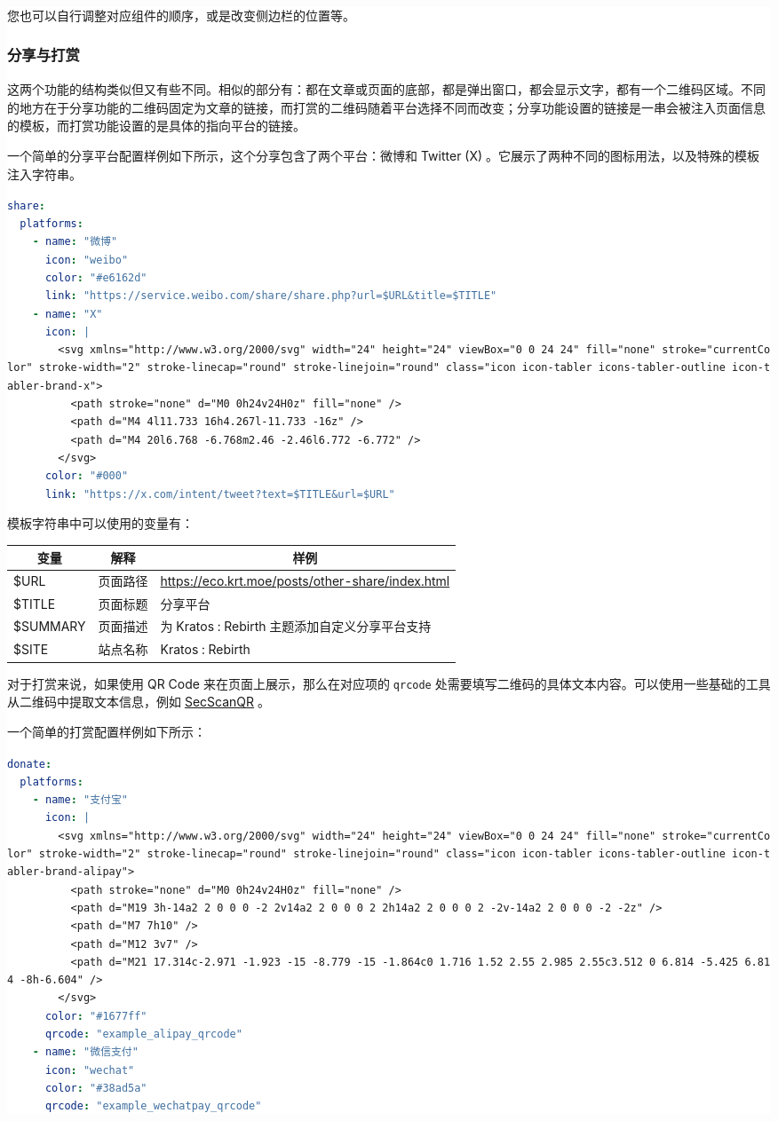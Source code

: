 您也可以自行调整对应组件的顺序，或是改变侧边栏的位置等。

### 分享与打赏

这两个功能的结构类似但又有些不同。相似的部分有：都在文章或页面的底部，都是弹出窗口，都会显示文字，都有一个二维码区域。不同的地方在于分享功能的二维码固定为文章的链接，而打赏的二维码随着平台选择不同而改变；分享功能设置的链接是一串会被注入页面信息的模板，而打赏功能设置的是具体的指向平台的链接。

一个简单的分享平台配置样例如下所示，这个分享包含了两个平台：微博和 Twitter (X) 。它展示了两种不同的图标用法，以及特殊的模板注入字符串。

```yaml
share:
  platforms:
    - name: "微博"
      icon: "weibo"
      color: "#e6162d"
      link: "https://service.weibo.com/share/share.php?url=$URL&title=$TITLE"
    - name: "X"
      icon: |
        <svg xmlns="http://www.w3.org/2000/svg" width="24" height="24" viewBox="0 0 24 24" fill="none" stroke="currentColor" stroke-width="2" stroke-linecap="round" stroke-linejoin="round" class="icon icon-tabler icons-tabler-outline icon-tabler-brand-x">
          <path stroke="none" d="M0 0h24v24H0z" fill="none" />
          <path d="M4 4l11.733 16h4.267l-11.733 -16z" />
          <path d="M4 20l6.768 -6.768m2.46 -2.46l6.772 -6.772" />
        </svg>
      color: "#000"
      link: "https://x.com/intent/tweet?text=$TITLE&url=$URL"
```

模板字符串中可以使用的变量有：

| 变量     | 解释     | 样例                                             |
| -------- | -------- | ------------------------------------------------ |
| $URL     | 页面路径 | https://eco.krt.moe/posts/other-share/index.html |
| $TITLE   | 页面标题 | 分享平台                                         |
| $SUMMARY | 页面描述 | 为 Kratos : Rebirth 主题添加自定义分享平台支持   |
| $SITE    | 站点名称 | Kratos : Rebirth                                 |

对于打赏来说，如果使用 QR Code 来在页面上展示，那么在对应项的 `qrcode` 处需要填写二维码的具体文本内容。可以使用一些基础的工具从二维码中提取文本信息，例如 [SecScanQR](https://github.com/Fr4gorSoftware/SecScanQR) 。

一个简单的打赏配置样例如下所示：

```yaml
donate:
  platforms:
    - name: "支付宝"
      icon: |
        <svg xmlns="http://www.w3.org/2000/svg" width="24" height="24" viewBox="0 0 24 24" fill="none" stroke="currentColor" stroke-width="2" stroke-linecap="round" stroke-linejoin="round" class="icon icon-tabler icons-tabler-outline icon-tabler-brand-alipay">
          <path stroke="none" d="M0 0h24v24H0z" fill="none" />
          <path d="M19 3h-14a2 2 0 0 0 -2 2v14a2 2 0 0 0 2 2h14a2 2 0 0 0 2 -2v-14a2 2 0 0 0 -2 -2z" />
          <path d="M7 7h10" />
          <path d="M12 3v7" />
          <path d="M21 17.314c-2.971 -1.923 -15 -8.779 -15 -1.864c0 1.716 1.52 2.55 2.985 2.55c3.512 0 6.814 -5.425 6.814 -8h-6.604" />
        </svg>
      color: "#1677ff"
      qrcode: "example_alipay_qrcode"
    - name: "微信支付"
      icon: "wechat"
      color: "#38ad5a"
      qrcode: "example_wechatpay_qrcode"
```